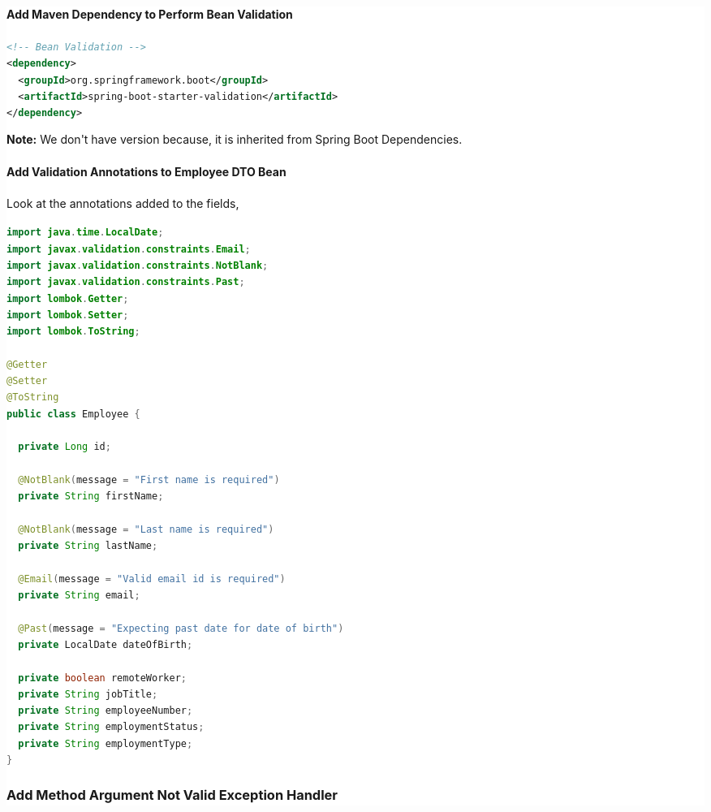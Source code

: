#### Add Maven Dependency to Perform Bean Validation

```xml
<!-- Bean Validation -->
<dependency>
  <groupId>org.springframework.boot</groupId>
  <artifactId>spring-boot-starter-validation</artifactId>
</dependency>
```

**Note:** We don't have version because, it is inherited from Spring Boot Dependencies.

#### Add Validation Annotations to Employee DTO Bean

Look at the annotations added to the fields,

```java
import java.time.LocalDate;
import javax.validation.constraints.Email;
import javax.validation.constraints.NotBlank;
import javax.validation.constraints.Past;
import lombok.Getter;
import lombok.Setter;
import lombok.ToString;

@Getter
@Setter
@ToString
public class Employee {

  private Long id;

  @NotBlank(message = "First name is required")
  private String firstName;

  @NotBlank(message = "Last name is required")
  private String lastName;

  @Email(message = "Valid email id is required")
  private String email;

  @Past(message = "Expecting past date for date of birth")
  private LocalDate dateOfBirth;

  private boolean remoteWorker;
  private String jobTitle;
  private String employeeNumber;
  private String employmentStatus;
  private String employmentType;
}
```

### Add Method Argument Not Valid Exception Handler
